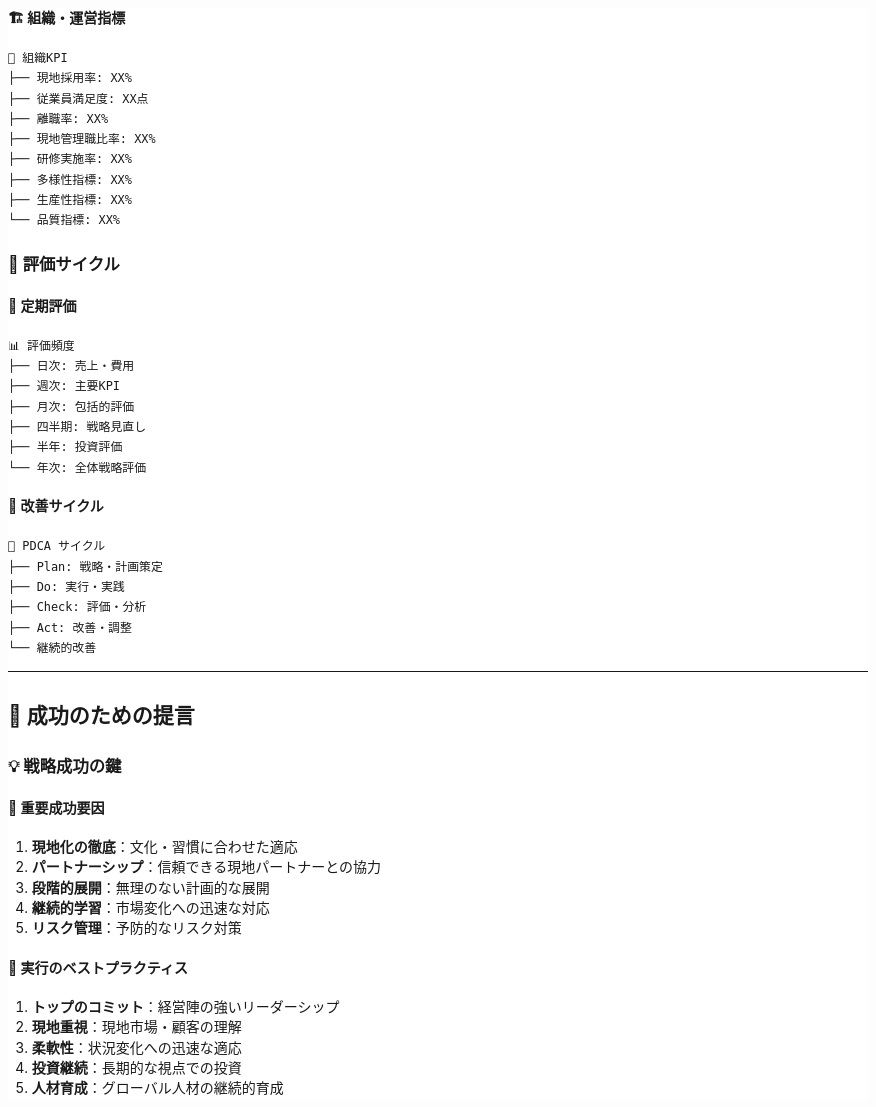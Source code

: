 #### 🏗️ **組織・運営指標**
```
👥 組織KPI
├── 現地採用率: XX%
├── 従業員満足度: XX点
├── 離職率: XX%
├── 現地管理職比率: XX%
├── 研修実施率: XX%
├── 多様性指標: XX%
├── 生産性指標: XX%
└── 品質指標: XX%
```

### 📅 **評価サイクル**

#### 🔄 **定期評価**
```
📊 評価頻度
├── 日次: 売上・費用
├── 週次: 主要KPI
├── 月次: 包括的評価
├── 四半期: 戦略見直し
├── 半年: 投資評価
└── 年次: 全体戦略評価
```

#### 🎯 **改善サイクル**
```
🔄 PDCA サイクル
├── Plan: 戦略・計画策定
├── Do: 実行・実践
├── Check: 評価・分析
├── Act: 改善・調整
└── 継続的改善
```

---

## 🎯 成功のための提言

### 💡 **戦略成功の鍵**

#### 🌟 **重要成功要因**
1. **現地化の徹底**：文化・習慣に合わせた適応
2. **パートナーシップ**：信頼できる現地パートナーとの協力
3. **段階的展開**：無理のない計画的な展開
4. **継続的学習**：市場変化への迅速な対応
5. **リスク管理**：予防的なリスク対策

#### 🚀 **実行のベストプラクティス**
1. **トップのコミット**：経営陣の強いリーダーシップ
2. **現地重視**：現地市場・顧客の理解
3. **柔軟性**：状況変化への迅速な適応
4. **投資継続**：長期的な視点での投資
5. **人材育成**：グローバル人材の継続的育成
